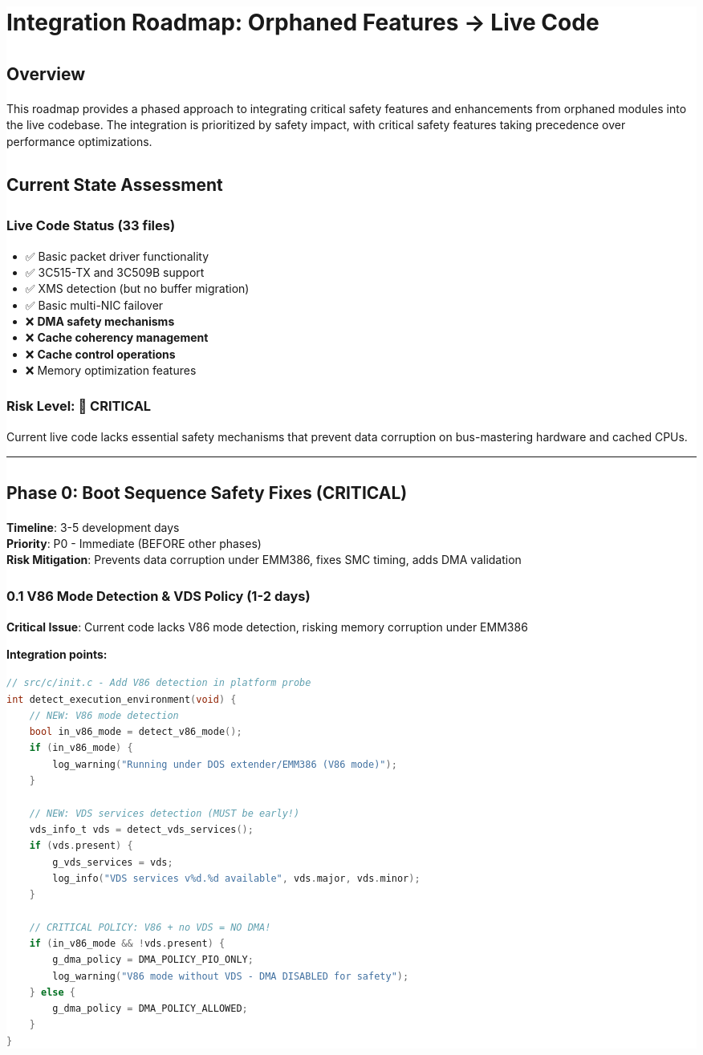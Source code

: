 # Integration Roadmap: Orphaned Features → Live Code

## Overview

This roadmap provides a phased approach to integrating critical safety features and enhancements from orphaned modules into the live codebase. The integration is prioritized by safety impact, with critical safety features taking precedence over performance optimizations.

## Current State Assessment

### Live Code Status (33 files)
- ✅ Basic packet driver functionality
- ✅ 3C515-TX and 3C509B support
- ✅ XMS detection (but no buffer migration)
- ✅ Basic multi-NIC failover
- ❌ **DMA safety mechanisms**
- ❌ **Cache coherency management**
- ❌ **Cache control operations**
- ❌ Memory optimization features

### Risk Level: 🔴 **CRITICAL**
Current live code lacks essential safety mechanisms that prevent data corruption on bus-mastering hardware and cached CPUs.

---

## Phase 0: Boot Sequence Safety Fixes (CRITICAL)

**Timeline**: 3-5 development days  
**Priority**: P0 - Immediate (BEFORE other phases)  
**Risk Mitigation**: Prevents data corruption under EMM386, fixes SMC timing, adds DMA validation  

### 0.1 V86 Mode Detection & VDS Policy (1-2 days)

**Critical Issue**: Current code lacks V86 mode detection, risking memory corruption under EMM386

**Integration points:**
```c
// src/c/init.c - Add V86 detection in platform probe
int detect_execution_environment(void) {
    // NEW: V86 mode detection
    bool in_v86_mode = detect_v86_mode();
    if (in_v86_mode) {
        log_warning("Running under DOS extender/EMM386 (V86 mode)");
    }
    
    // NEW: VDS services detection (MUST be early!)
    vds_info_t vds = detect_vds_services();
    if (vds.present) {
        g_vds_services = vds;
        log_info("VDS services v%d.%d available", vds.major, vds.minor);
    }
    
    // CRITICAL POLICY: V86 + no VDS = NO DMA!
    if (in_v86_mode && !vds.present) {
        g_dma_policy = DMA_POLICY_PIO_ONLY;
        log_warning("V86 mode without VDS - DMA DISABLED for safety");
    } else {
        g_dma_policy = DMA_POLICY_ALLOWED;
    }
}
```